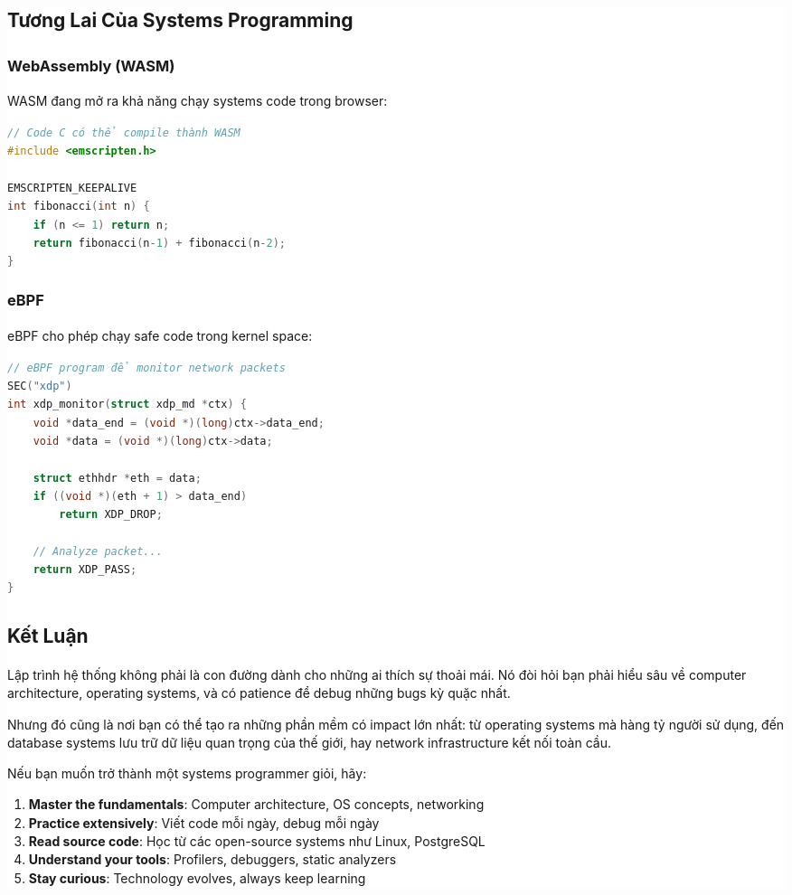 ## Tương Lai Của Systems Programming

### WebAssembly (WASM)

WASM đang mở ra khả năng chạy systems code trong browser:

```c
// Code C có thể compile thành WASM
#include <emscripten.h>

EMSCRIPTEN_KEEPALIVE
int fibonacci(int n) {
    if (n <= 1) return n;
    return fibonacci(n-1) + fibonacci(n-2);
}
```

### eBPF

eBPF cho phép chạy safe code trong kernel space:

```c
// eBPF program để monitor network packets
SEC("xdp")
int xdp_monitor(struct xdp_md *ctx) {
    void *data_end = (void *)(long)ctx->data_end;
    void *data = (void *)(long)ctx->data;
    
    struct ethhdr *eth = data;
    if ((void *)(eth + 1) > data_end)
        return XDP_DROP;
    
    // Analyze packet...
    return XDP_PASS;
}
```

## Kết Luận

Lập trình hệ thống không phải là con đường dành cho những ai thích sự thoải mái. Nó đòi hỏi bạn phải hiểu sâu về computer architecture, operating systems, và có patience để debug những bugs kỳ quặc nhất.

Nhưng đó cũng là nơi bạn có thể tạo ra những phần mềm có impact lớn nhất: từ operating systems mà hàng tỷ người sử dụng, đến database systems lưu trữ dữ liệu quan trọng của thế giới, hay network infrastructure kết nối toàn cầu.

Nếu bạn muốn trở thành một systems programmer giỏi, hãy:

1. **Master the fundamentals**: Computer architecture, OS concepts, networking
2. **Practice extensively**: Viết code mỗi ngày, debug mỗi ngày
3. **Read source code**: Học từ các open-source systems như Linux, PostgreSQL
4. **Understand your tools**: Profilers, debuggers, static analyzers
5. **Stay curious**: Technology evolves, always keep learning
